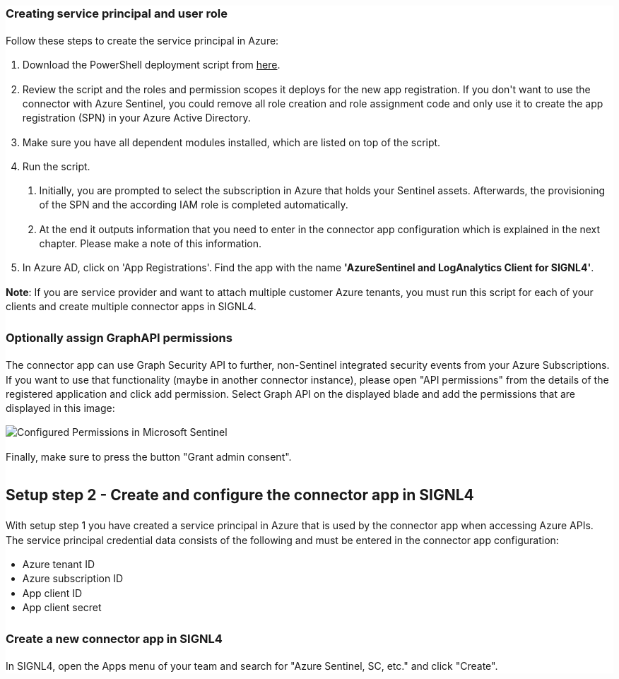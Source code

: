### Creating service principal and user role

Follow these steps to create the service principal in Azure:

1. Download the PowerShell deployment script from [here](https://github.com/signl4/signl4-integration-azuresentinel/blob/master/registerSIGNL4Client.ps1).

2. Review the script and the roles and permission scopes it deploys for the new app registration. If you don't want to use the connector with Azure Sentinel, you could remove all role creation and role assignment code and only use it to create the app registration (SPN) in your Azure Active Directory.

3. Make sure you have all dependent modules installed, which are listed on top of the script.

4. Run the script.

    1. Initially, you are prompted to select the subscription in Azure that holds your Sentinel assets. Afterwards, the provisioning of the SPN and the according IAM role is completed automatically. 

    2. At the end it outputs information that you need to enter in the connector app configuration which is explained in the next chapter. Please make a note of this information.

5. In Azure AD, click on 'App Registrations'. Find the app with the name **'AzureSentinel and LogAnalytics Client for SIGNL4'**.

**Note**: If you are service provider and want to attach multiple customer Azure tenants, you must run this script for each of your clients and create multiple connector apps in SIGNL4.

### Optionally assign GraphAPI permissions

The connector app can use Graph Security API to further, non-Sentinel integrated security events from your Azure Subscriptions. If you want to use that functionality (maybe in another connector instance), please open "API permissions" from the details of the registered application and click add permission. Select Graph API on the displayed blade and add the permissions that are displayed in this image:

![Configured Permissions in Microsoft Sentinel](configured-permissions-in-microsoft-sentinel.png)

Finally, make sure to press the button "Grant admin consent".

## Setup step 2 - Create and configure the connector app in SIGNL4

With setup step 1 you have created a service principal in Azure that is used by the connector app when accessing Azure APIs. The service principal credential data consists of the following and must be entered in the connector app configuration:

- Azure tenant ID
- Azure subscription ID
- App client ID
- App client secret

### Create a new connector app in SIGNL4
In SIGNL4, open the Apps menu of your team and search for "Azure Sentinel, SC, etc." and click "Create".
